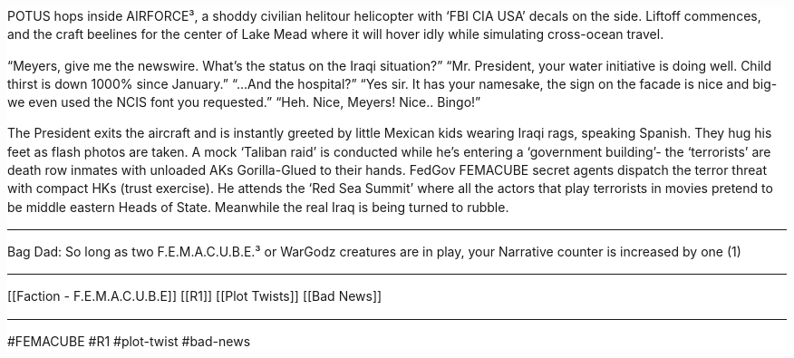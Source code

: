 <iframe src="https://cdn2.mondomegabits.com/cards/videos/av1/0150.mp4" allow="fullscreen" allowfullscreen="" style="height:100%;width:100%; aspect-ratio: 16 / 9; "></iframe>

POTUS hops inside AIRFORCE³, a shoddy civilian helitour helicopter with ‘FBI CIA USA’ decals on the side. Liftoff commences, and the craft beelines for the center of Lake Mead where it will hover idly while simulating cross-ocean travel. 

“Meyers, give me the newswire. What’s the status on the Iraqi situation?” 
“Mr. President, your water initiative is doing well. Child thirst is down 1000% since January.” 
“...And the hospital?” 
“Yes sir. It has your namesake, the sign on the facade is nice and big- we even used the NCIS font you requested.” 
“Heh. Nice, Meyers! Nice.. Bingo!” 

The President exits the aircraft and is instantly greeted by little Mexican kids wearing Iraqi rags, speaking Spanish. They hug his feet as flash photos are taken. A mock ‘Taliban raid’ is conducted while he’s entering a ‘government building’- the ‘terrorists’ are death row inmates with unloaded AKs Gorilla-Glued to their hands. 
FedGov FEMACUBE secret agents dispatch the terror threat with compact HKs (trust exercise). He attends the ‘Red Sea Summit’ where all the actors that play terrorists in movies pretend to be middle eastern Heads of State. Meanwhile the real Iraq is being turned to rubble. 

---------------------- 

Bag Dad: So long as two F.E.M.A.C.U.B.E.³ or WarGodz creatures are in play, your Narrative counter is increased by one (1)

--------------

[[Faction - F.E.M.A.C.U.B.E]]
[[R1]]
[[Plot Twists]]
[[Bad News]]

--------------

#FEMACUBE #R1 #plot-twist #bad-news 
